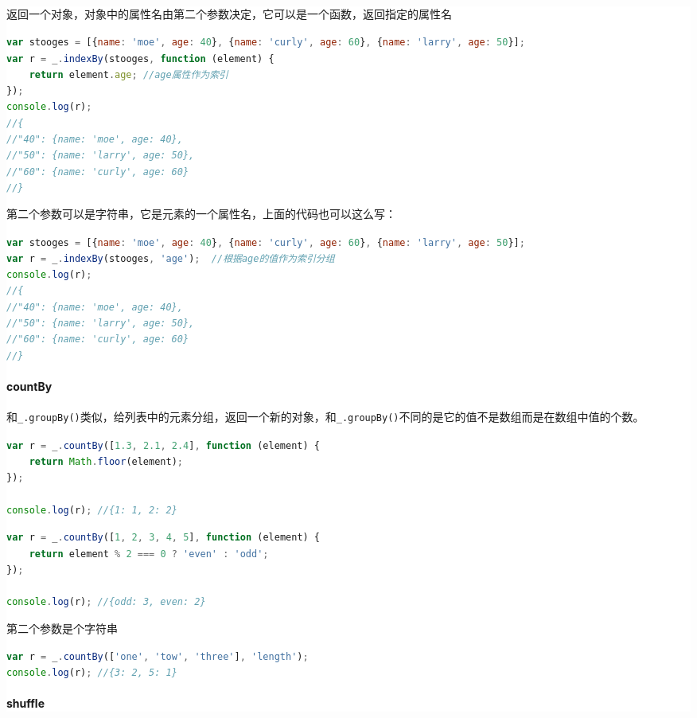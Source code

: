 返回一个对象，对象中的属性名由第二个参数决定，它可以是一个函数，返回指定的属性名

```javascript
var stooges = [{name: 'moe', age: 40}, {name: 'curly', age: 60}, {name: 'larry', age: 50}];
var r = _.indexBy(stooges, function (element) {
    return element.age; //age属性作为索引
});
console.log(r); 
//{
//"40": {name: 'moe', age: 40},
//"50": {name: 'larry', age: 50},
//"60": {name: 'curly', age: 60}
//}
```

第二个参数可以是字符串，它是元素的一个属性名，上面的代码也可以这么写：

```javascript
var stooges = [{name: 'moe', age: 40}, {name: 'curly', age: 60}, {name: 'larry', age: 50}];
var r = _.indexBy(stooges, 'age');  //根据age的值作为索引分组
console.log(r); 
//{
//"40": {name: 'moe', age: 40},
//"50": {name: 'larry', age: 50},
//"60": {name: 'curly', age: 60}
//}
```

#### countBy

和`_.groupBy()`类似，给列表中的元素分组，返回一个新的对象，和`_.groupBy()`不同的是它的值不是数组而是在数组中值的个数。

```javascript
var r = _.countBy([1.3, 2.1, 2.4], function (element) {
    return Math.floor(element);
});

console.log(r); //{1: 1, 2: 2}
```

```javascript
var r = _.countBy([1, 2, 3, 4, 5], function (element) {
    return element % 2 === 0 ? 'even' : 'odd';
});

console.log(r); //{odd: 3, even: 2}
```

第二个参数是个字符串

```javascript
var r = _.countBy(['one', 'tow', 'three'], 'length');
console.log(r); //{3: 2, 5: 1}
```

#### shuffle
